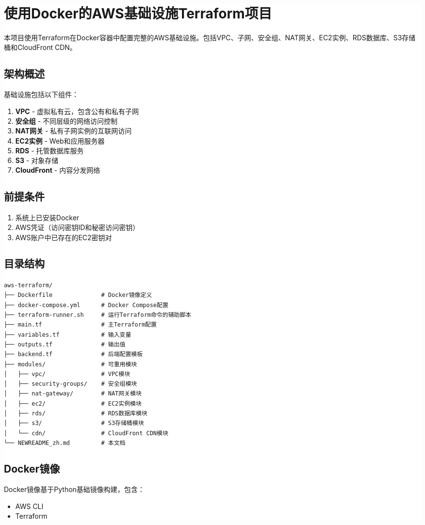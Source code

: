 # 使用Docker的AWS基础设施Terraform项目

本项目使用Terraform在Docker容器中配置完整的AWS基础设施。包括VPC、子网、安全组、NAT网关、EC2实例、RDS数据库、S3存储桶和CloudFront CDN。

## 架构概述

基础设施包括以下组件：

1. **VPC** - 虚拟私有云，包含公有和私有子网
2. **安全组** - 不同层级的网络访问控制
3. **NAT网关** - 私有子网实例的互联网访问
4. **EC2实例** - Web和应用服务器
5. **RDS** - 托管数据库服务
6. **S3** - 对象存储
7. **CloudFront** - 内容分发网络

## 前提条件

1. 系统上已安装Docker
2. AWS凭证（访问密钥ID和秘密访问密钥）
3. AWS账户中已存在的EC2密钥对

## 目录结构

```
aws-terraform/
├── Dockerfile              # Docker镜像定义
├── docker-compose.yml      # Docker Compose配置
├── terraform-runner.sh     # 运行Terraform命令的辅助脚本
├── main.tf                 # 主Terraform配置
├── variables.tf            # 输入变量
├── outputs.tf              # 输出值
├── backend.tf              # 后端配置模板
├── modules/                # 可重用模块
│   ├── vpc/                # VPC模块
│   ├── security-groups/    # 安全组模块
│   ├── nat-gateway/        # NAT网关模块
│   ├── ec2/                # EC2实例模块
│   ├── rds/                # RDS数据库模块
│   ├── s3/                 # S3存储桶模块
│   └── cdn/                # CloudFront CDN模块
└── NEWREADME_zh.md         # 本文档
```

## Docker镜像

Docker镜像基于Python基础镜像构建，包含：

- AWS CLI
- Terraform
